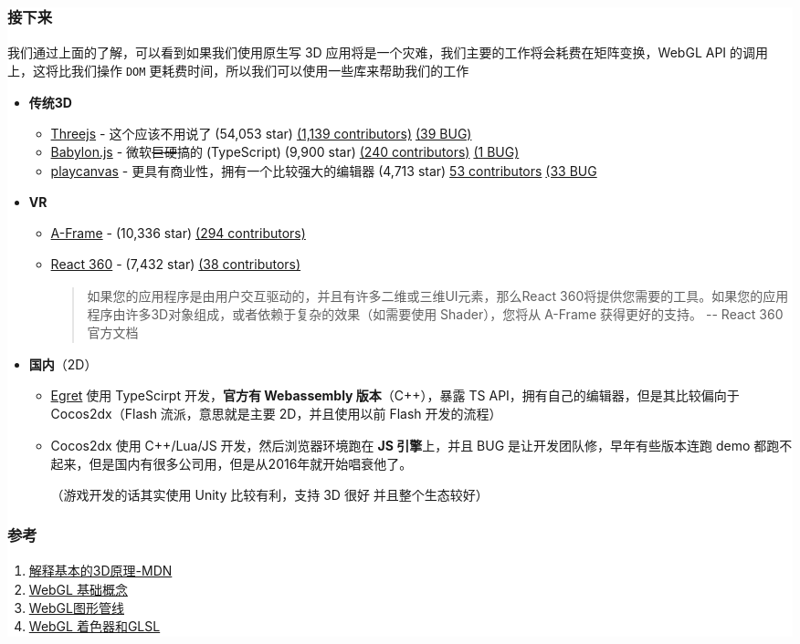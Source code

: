 ### 接下来

我们通过上面的了解，可以看到如果我们使用原生写 3D 应用将是一个灾难，我们主要的工作将会耗费在矩阵变换，WebGL API 的调用上，这将比我们操作 `DOM` 更耗费时间，所以我们可以使用一些库来帮助我们的工作

- **传统3D**

  - [Threejs](https://threejs.org/)  - 这个应该不用说了 (54,053 star) [(1,139 contributors)](https://github.com/BabylonJS/Babylon.js/graphs/contributors) [(39 BUG)](https://github.com/BabylonJS/Babylon.js/issues?q=is%3Aissue+is%3Aopen+label%3Abug)
  - [Babylon.js](https://www.babylonjs.com/) - 微软~~巨硬~~搞的 (TypeScript) (9,900 star) [(240 contributors)](https://github.com/BabylonJS/Babylon.js/graphs/contributors) [(1 BUG)](https://github.com/BabylonJS/Babylon.js/issues?q=is%3Aissue+is%3Aopen+label%3Abug) 
  - [playcanvas](https://github.com/playcanvas) - 更具有商业性，拥有一个比较强大的编辑器 (4,713 star) [53 contributors](https://github.com/playcanvas/engine/graphs/contributors) [(33 BUG](https://github.com/playcanvas/engine/issues?q=is%3Aissue+is%3Aopen+label%3Abug)

- **VR**

  - [A-Frame](https://github.com/aframevr/aframe/) - (10,336 star) [ (294 contributors)](https://github.com/aframevr/aframe/graphs/contributors)

  - [React 360](https://github.com/facebook/react-360) - (7,432 star) [(38 contributors)](https://github.com/facebook/react-360/graphs/contributors)

    > 如果您的应用程序是由用户交互驱动的，并且有许多二维或三维UI元素，那么React 360将提供您需要的工具。如果您的应用程序由许多3D对象组成，或者依赖于复杂的效果（如需要使用 Shader），您将从 A-Frame 获得更好的支持。 -- React 360 官方文档

- **国内**（2D）

  - [Egret](https://www.egret.com/) 使用 TypeScirpt 开发，**官方有 Webassembly 版本**（C++），暴露 TS API，拥有自己的编辑器，但是其比较偏向于 Cocos2dx（Flash 流派，意思就是主要 2D，并且使用以前 Flash 开发的流程）
  
  - Cocos2dx 使用 C++/Lua/JS 开发，然后浏览器环境跑在 **JS 引擎**上，并且 BUG 是让开发团队修，早年有些版本连跑 demo 都跑不起来，但是国内有很多公司用，但是从2016年就开始唱衰他了。
  
    （游戏开发的话其实使用 Unity 比较有利，支持 3D 很好 并且整个生态较好）

### 参考

1. [解释基本的3D原理-MDN](https://developer.mozilla.org/zh-CN/docs/Games/Techniques/3D_on_the_web/Basic_theory)
2. [WebGL 基础概念](https://webglfundamentals.org/webgl/lessons/zh_cn/webgl-fundamentals.html)
3. [WebGL图形管线](https://www.yiibai.com/webgl/webgl_graphics_pipeline.html)
4. [WebGL 着色器和GLSL](https://webglfundamentals.org/webgl/lessons/zh_cn/webgl-shaders-and-glsl.html)

[^1]: 裁剪空间的目标是能够方便的对渲染图元进行裁剪：完全位于这块空间内部的图元将会被保留，完全位于这块空间外部的图元将会被剔除，而与这块空间边界相交的图元将会被裁剪。![1566441837160](C:\Users\skywalker512\Documents\WebGL 入门.assets\1566441837160.png)
[^2]: GPU ![1566441616036](C:\Users\skywalker512\Documents\WebGL 入门.assets\1566441616036.png)

